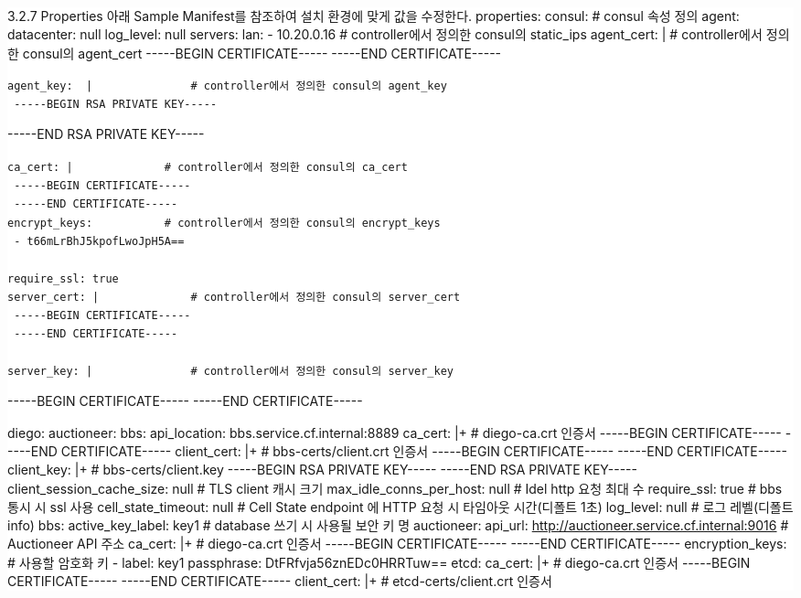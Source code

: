3.2.7 Properties
	아래 Sample Manifest를 참조하여 설치 환경에 맞게 값을 수정한다. 
properties:
  consul:                                 # consul 속성 정의
    agent:
      datacenter: null
      log_level: null
      servers:
        lan:
        - 10.20.0.16			# controller에서 정의한 consul의 static_ips
    agent_cert: |				# controller에서 정의한 consul의 agent_cert
     -----BEGIN CERTIFICATE-----
     -----END CERTIFICATE-----

    agent_key:  |				# controller에서 정의한 consul의 agent_key
     -----BEGIN RSA PRIVATE KEY-----
-----END RSA PRIVATE KEY-----

    ca_cert: |				# controller에서 정의한 consul의 ca_cert
     -----BEGIN CERTIFICATE-----
     -----END CERTIFICATE-----
    encrypt_keys:			# controller에서 정의한 consul의 encrypt_keys
     - t66mLrBhJ5kpofLwoJpH5A==

    require_ssl: true
    server_cert: |				# controller에서 정의한 consul의 server_cert
     -----BEGIN CERTIFICATE-----
     -----END CERTIFICATE-----

    server_key: |				# controller에서 정의한 consul의 server_key
-----BEGIN CERTIFICATE-----
     -----END CERTIFICATE-----

  diego:
    auctioneer:
      bbs:
        api_location: bbs.service.cf.internal:8889
        ca_cert: |+					#  diego-ca.crt 인증서
          -----BEGIN CERTIFICATE-----
          -----END CERTIFICATE-----
        client_cert: |+				#  bbs-certs/client.crt 인증서
          -----BEGIN CERTIFICATE-----
          -----END CERTIFICATE-----
        client_key: |+				#  bbs-certs/client.key 
          -----BEGIN RSA PRIVATE KEY-----
          -----END RSA PRIVATE KEY-----
        client_session_cache_size: null	 # TLS client 캐시 크기
        max_idle_conns_per_host: null      # Idel http 요청 최대 수
        require_ssl: true		 	 # bbs 통시 시 ssl 사용
      cell_state_timeout: null		 # Cell State endpoint 에 HTTP 요청 시 타임아웃 시간(디폴트 1초)
      log_level: null			 # 로그 레벨(디폴트 info)
    bbs:
      active_key_label: key1		# database 쓰기 시 사용될 보안 키 명
      auctioneer:
        api_url: http://auctioneer.service.cf.internal:9016  # Auctioneer API 주소
      ca_cert: |+				#  diego-ca.crt 인증서
        -----BEGIN CERTIFICATE-----
-----END CERTIFICATE-----
      encryption_keys:			# 사용할 암호화 키
      - label: key1
        passphrase: DtFRfvja56znEDc0HRRTuw==
      etcd:
        ca_cert: |+			#  diego-ca.crt 인증서
          -----BEGIN CERTIFICATE-----
-----END CERTIFICATE-----
        client_cert: |+			#  etcd-certs/client.crt 인증서